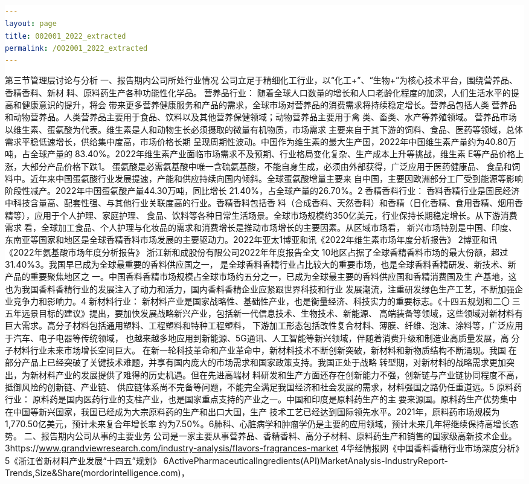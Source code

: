 ```yaml
---
layout: page
title: 002001_2022_extracted
permalink: /002001_2022_extracted
---
```


第三节管理层讨论与分析
一、报告期内公司所处行业情况
公司立足于精细化工行业，以“化工+”、“生物+”为核心技术平台，围绕营养品、香精香料、新材
料、原料药生产各种功能性化学品。
营养品行业：
随着全球人口数量的增长和人口老龄化程度的加深，人们生活水平的提高和健康意识的提升，将会
带来更多营养健康服务和产品的需求，全球市场对营养品的消费需求将持续稳定增长。营养品包括人类
营养品和动物营养品。人类营养品主要用于食品、饮料以及其他营养保健领域；动物营养品主要用于禽
类、畜类、水产等养殖领域。
营养品市场以维生素、蛋氨酸为代表。维生素是人和动物生长必须摄取的微量有机物质，市场需求
主要来自于其下游的饲料、食品、医药等领域，总体需求平稳低速增长，供给集中度高，市场价格长期
呈现周期性波动。中国作为维生素的最大生产国，2022年中国维生素产量约为40.80万吨，占全球产量的
83.40%。2022年维生素产业面临市场需求不及预期、行业格局变化复杂、生产成本上升等挑战，维生素
E等产品价格上涨，大部分产品价格下跌1。
蛋氨酸是必需氨基酸中唯一含硫氨基酸，不能自身生成，必须由外部获得，广泛应用于医药健康品、
食品和饲料中。近年来中国蛋氨酸行业发展提速，产能和供应持续向国内倾斜。全球蛋氨酸增量主要来
自中国，主要因欧洲部分工厂受到能源等影响阶段性减产。2022年中国蛋氨酸产量44.30万吨，同比增长
21.40%，占全球产量的26.70%。2
香精香料行业：
香料香精行业是国民经济中科技含量高、配套性强、与其他行业关联度高的行业。香精香料包括香
料（合成香料、天然香料）和香精（日化香精、食用香精、烟用香精等），应用于个人护理、家庭护理、
食品、饮料等各种日常生活场景。全球市场规模约350亿美元，行业保持长期稳定增长。从下游消费需求
看，全球加工食品、个人护理与化妆品的需求和消费增长是推动市场增长的主要因素。从区域市场看，
新兴市场特别是中国、印度、东南亚等国家和地区是全球香精香料市场发展的主要驱动力。2022年亚太1博亚和讯《2022年维生素市场年度分析报告》
2博亚和讯《2022年氨基酸市场年度分析报告》
浙江新和成股份有限公司2022年年度报告全文
10地区占据了全球香精香料市场的最大份额，超过31.40%3。我国早已成为全球最重要的香料供应国之一，
是全球香料香精行业占比较大的重要市场，也是全球香料香精研发、新技术、新产品的重要聚焦地区之
一。中国香料香精市场规模占全球市场约五分之一，已成为全球最主要的香料供应国和香精消费国及生
产基地，这也为我国香料香精行业的发展注入了动力和活力，国内香料香精企业应紧跟世界科技和行业
发展潮流，注重研发绿色生产工艺，不断加强企业竞争力和影响力。4
新材料行业：
新材料产业是国家战略性、基础性产业，也是衡量经济、科技实力的重要标志。《十四五规划和二〇
三五年远景目标的建议》提出，要加快发展战略新兴产业，包括新一代信息技术、生物技术、新能源、
高端装备等领域，这些领域对新材料有巨大需求。高分子材料包括通用塑料、工程塑料和特种工程塑料，
下游加工形态包括改性复合材料、薄膜、纤维、泡沫、涂料等，广泛应用于汽车、电子电器等传统领域，
也越来越多地应用到新能源、5G通讯、人工智能等新兴领域，伴随着消费升级和制造业高质量发展，高
分子材料行业未来市场增长空间巨大。
在新一轮科技革命和产业革命中，新材料技术不断创新突破，新材料和新物质结构不断涌现。我国
在部分产品上已经突破了关键技术难题，并享有国内庞大的市场需求和国家政策支持。我国正处于战略
转型期，对新材料的战略需求更加突出，为新材料产业的发展提供了难得的历史机遇。但在先进高端材
料研发和生产方面还存在创新能力不强，创新链与产业链协同程度不高，抵御风险的创新链、产业链、
供应链体系尚不完备等问题，不能完全满足我国经济和社会发展的需求，材料强国之路仍任重道远。5
原料药行业：
原料药是国内医药行业的支柱产业，也是国家重点支持的产业之一。中国和印度是原料药生产的主
要来源国。原料药生产优势集中在中国等新兴国家，我国已经成为大宗原料药的生产和出口大国，生产
技术工艺已经达到国际领先水平。2021年，原料药市场规模为1,770.50亿美元，预计未来复合年增长率
约为7.50%。6肺科、心脏病学和肿瘤学仍是主要的应用领域，预计未来几年将继续保持高增长态势。
二、报告期内公司从事的主要业务
公司是一家主要从事营养品、香精香料、高分子材料、原料药生产和销售的国家级高新技术企业。3https://www.grandviewresearch.com/industry-analysis/flavors-fragrances-market
4华经情报网《中国香料香精行业市场深度分析》
5《浙江省新材料产业发展“十四五”规划》
6ActivePharmaceuticalIngredients(API)MarketAnalysis-IndustryReport-Trends,Size&Share(mordorintelligence.com)，